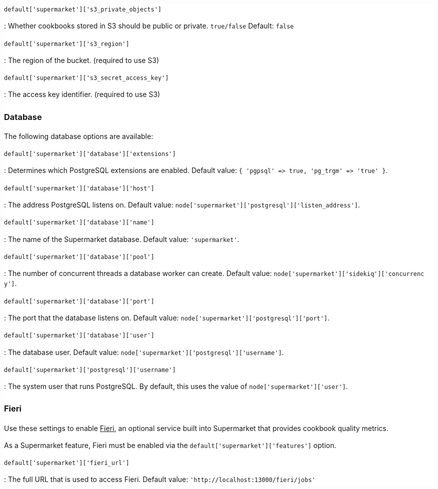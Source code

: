 `default['supermarket']['s3_private_objects']`

: Whether cookbooks stored in S3 should be public or private. `true/false` Default: `false`

`default['supermarket']['s3_region']`

: The region of the bucket. (required to use S3)

`default['supermarket']['s3_secret_access_key']`

: The access key identifier. (required to use S3)

### Database

The following database options are available:

`default['supermarket']['database']['extensions']`

: Determines which PostgreSQL extensions are enabled. Default value: `{ 'pgpsql' => true, 'pg_trgm' => 'true' }`.

`default['supermarket']['database']['host']`

: The address PostgreSQL listens on. Default value: `node['supermarket']['postgresql']['listen_address']`.

`default['supermarket']['database']['name']`

: The name of the Supermarket database. Default value: `'supermarket'`.

`default['supermarket']['database']['pool']`

: The number of concurrent threads a database worker can create. Default value: `node['supermarket']['sidekiq']['concurrency']`.

`default['supermarket']['database']['port']`

: The port that the database listens on. Default value: `node['supermarket']['postgresql']['port']`.

`default['supermarket']['database']['user']`

: The database user. Default value:
    `node['supermarket']['postgresql']['username']`.

`default['supermarket']['postgresql']['username']`

: The system user that runs PostgreSQL. By default, this uses the value of `node['supermarket']['user']`.

### Fieri

Use these settings to enable [Fieri](/supermarket/#fieri), an optional service built into Supermarket that provides cookbook quality metrics.

As a Supermarket feature, Fieri must be enabled via the `default['supermarket']['features']` option.

`default['supermarket']['fieri_url']`

: The full URL that is used to access Fieri. Default value: `'http://localhost:13000/fieri/jobs'`
